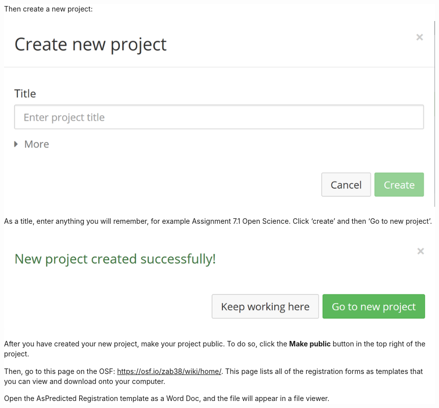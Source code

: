 Then create a new project:

![](media/2319f53e025e2b9c707f1062f478dc1a.png)

As a title, enter anything you will remember, for example Assignment 7.1 Open
Science. Click ‘create’ and then ‘Go to new project’.

![](media/34c3f0068911af6749513b1584c4cac7.png)

After you have created your new project, make your project public. To do so,
click the **Make public** button in the top right of the project.

Then, go to this page on the OSF: <https://osf.io/zab38/wiki/home/>. This page
lists all of the registration forms as templates that you can view and download
onto your computer.

Open the AsPredicted Registration template as a Word Doc, and the file will
appear in a file viewer.
